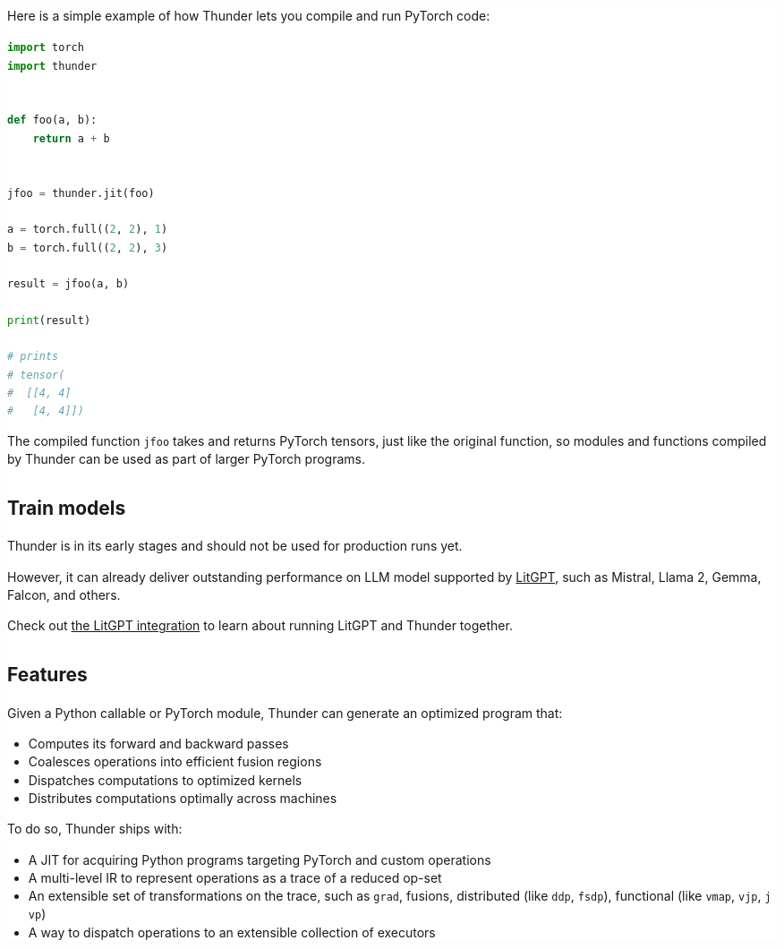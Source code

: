 Here is a simple example of how Thunder lets you compile and run PyTorch code:

```python
import torch
import thunder


def foo(a, b):
    return a + b


jfoo = thunder.jit(foo)

a = torch.full((2, 2), 1)
b = torch.full((2, 2), 3)

result = jfoo(a, b)

print(result)

# prints
# tensor(
#  [[4, 4]
#   [4, 4]])
```

The compiled function `jfoo` takes and returns PyTorch tensors, just like the original function, so modules and functions compiled by Thunder can be used as part of larger PyTorch programs.

## Train models

Thunder is in its early stages and should not be used for production runs yet.

However, it can already deliver outstanding performance on LLM model supported by [LitGPT](https://github.com/Lightning-AI/lit-gpt), such as Mistral, Llama 2, Gemma, Falcon, and others.

Check out [the LitGPT integration](https://github.com/Lightning-AI/litgpt/tree/main/extensions/thunder) to learn about running LitGPT and Thunder together.

## Features

Given a Python callable or PyTorch module, Thunder can generate an optimized program that:

- Computes its forward and backward passes
- Coalesces operations into efficient fusion regions
- Dispatches computations to optimized kernels
- Distributes computations optimally across machines

To do so, Thunder ships with:

- A JIT for acquiring Python programs targeting PyTorch and custom operations
- A multi-level IR to represent operations as a trace of a reduced op-set
- An extensible set of transformations on the trace, such as `grad`, fusions, distributed (like `ddp`, `fsdp`), functional (like `vmap`, `vjp`, `jvp`)
- A way to dispatch operations to an extensible collection of executors
